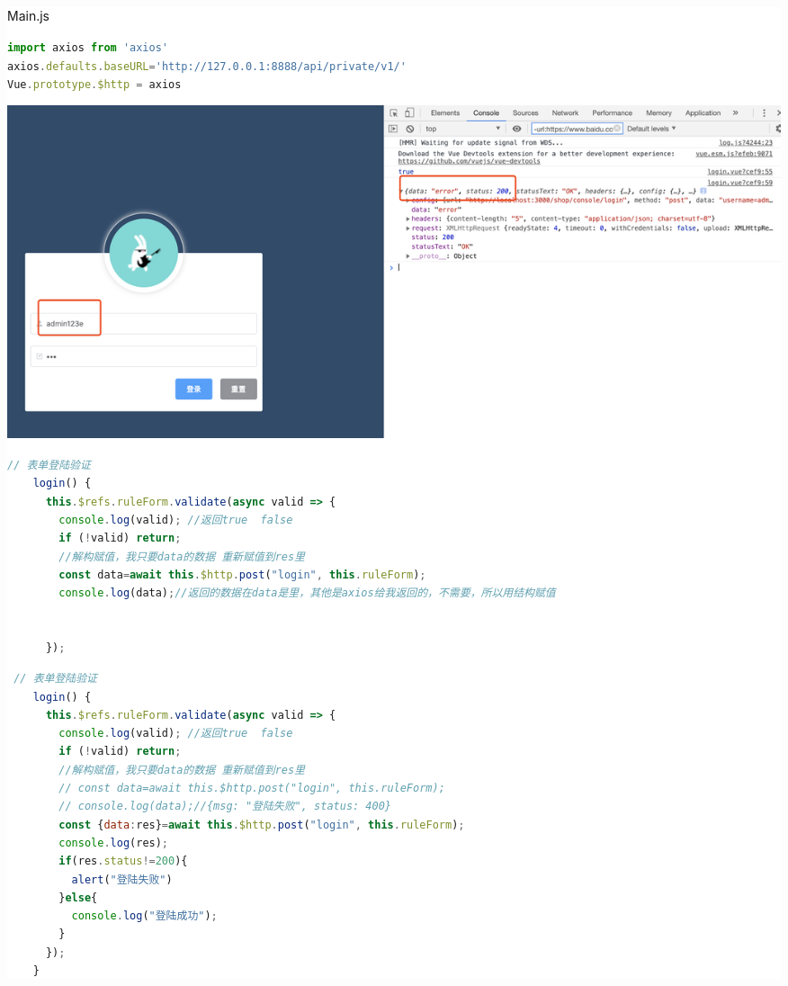 Main.js

```js
import axios from 'axios'
axios.defaults.baseURL='http://127.0.0.1:8888/api/private/v1/'
Vue.prototype.$http = axios
```



![image-20191120090545356](../imgs/image-20191120090545356.png)

```js
// 表单登陆验证
    login() {
      this.$refs.ruleForm.validate(async valid => {
        console.log(valid); //返回true  false
        if (!valid) return;
        //解构赋值，我只要data的数据 重新赋值到res里
        const data=await this.$http.post("login", this.ruleForm);
        console.log(data);//返回的数据在data是里，其他是axios给我返回的，不需要，所以用结构赋值
          
        
      });
```

```js
 // 表单登陆验证
    login() {
      this.$refs.ruleForm.validate(async valid => {
        console.log(valid); //返回true  false
        if (!valid) return;
        //解构赋值，我只要data的数据 重新赋值到res里
        // const data=await this.$http.post("login", this.ruleForm);
        // console.log(data);//{msg: "登陆失败", status: 400}
        const {data:res}=await this.$http.post("login", this.ruleForm);
        console.log(res);
        if(res.status!=200){
          alert("登陆失败")
        }else{
          console.log("登陆成功");
        }
      });
    }
```
